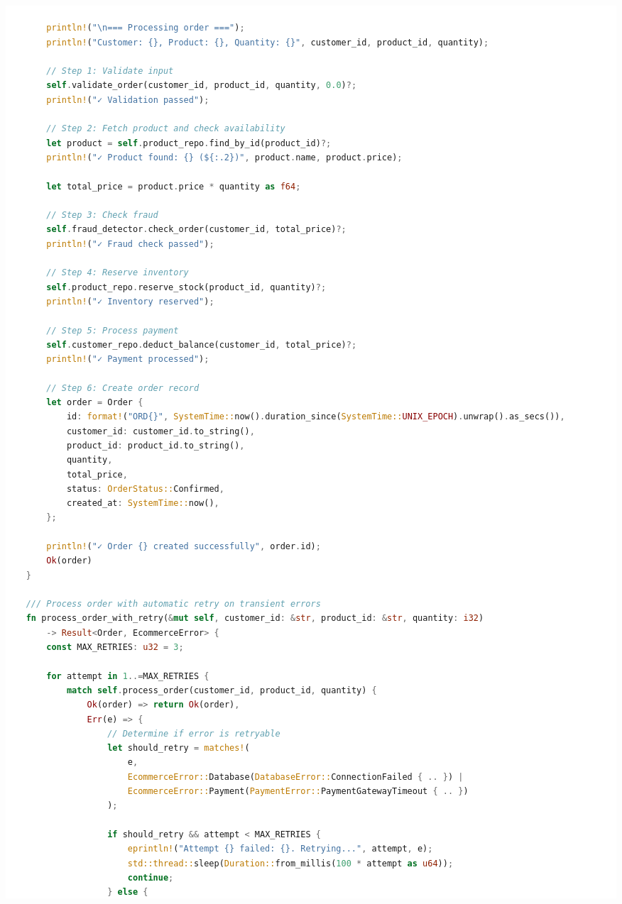 ```rust

        println!("\n=== Processing order ===");
        println!("Customer: {}, Product: {}, Quantity: {}", customer_id, product_id, quantity);

        // Step 1: Validate input
        self.validate_order(customer_id, product_id, quantity, 0.0)?;
        println!("✓ Validation passed");

        // Step 2: Fetch product and check availability
        let product = self.product_repo.find_by_id(product_id)?;
        println!("✓ Product found: {} (${:.2})", product.name, product.price);

        let total_price = product.price * quantity as f64;

        // Step 3: Check fraud
        self.fraud_detector.check_order(customer_id, total_price)?;
        println!("✓ Fraud check passed");

        // Step 4: Reserve inventory
        self.product_repo.reserve_stock(product_id, quantity)?;
        println!("✓ Inventory reserved");

        // Step 5: Process payment
        self.customer_repo.deduct_balance(customer_id, total_price)?;
        println!("✓ Payment processed");

        // Step 6: Create order record
        let order = Order {
            id: format!("ORD{}", SystemTime::now().duration_since(SystemTime::UNIX_EPOCH).unwrap().as_secs()),
            customer_id: customer_id.to_string(),
            product_id: product_id.to_string(),
            quantity,
            total_price,
            status: OrderStatus::Confirmed,
            created_at: SystemTime::now(),
        };

        println!("✓ Order {} created successfully", order.id);
        Ok(order)
    }

    /// Process order with automatic retry on transient errors
    fn process_order_with_retry(&mut self, customer_id: &str, product_id: &str, quantity: i32)
        -> Result<Order, EcommerceError> {
        const MAX_RETRIES: u32 = 3;

        for attempt in 1..=MAX_RETRIES {
            match self.process_order(customer_id, product_id, quantity) {
                Ok(order) => return Ok(order),
                Err(e) => {
                    // Determine if error is retryable
                    let should_retry = matches!(
                        e,
                        EcommerceError::Database(DatabaseError::ConnectionFailed { .. }) |
                        EcommerceError::Payment(PaymentError::PaymentGatewayTimeout { .. })
                    );

                    if should_retry && attempt < MAX_RETRIES {
                        eprintln!("Attempt {} failed: {}. Retrying...", attempt, e);
                        std::thread::sleep(Duration::from_millis(100 * attempt as u64));
                        continue;
                    } else {
```